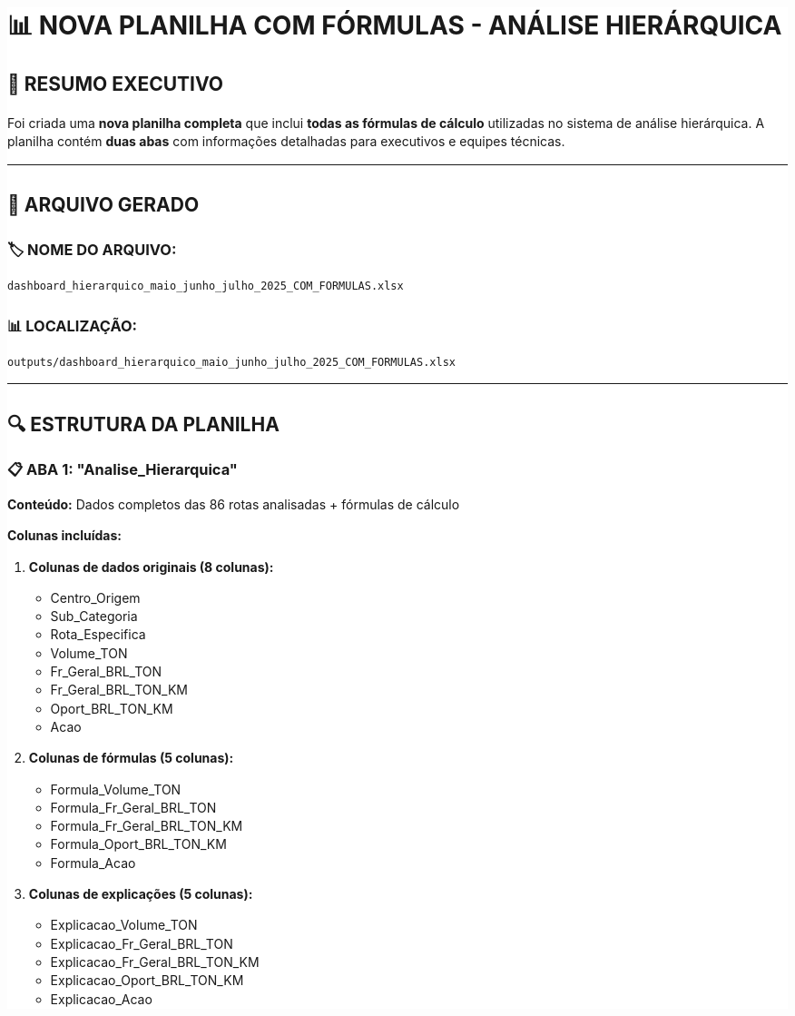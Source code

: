 # 📊 **NOVA PLANILHA COM FÓRMULAS - ANÁLISE HIERÁRQUICA**

## 🎯 **RESUMO EXECUTIVO**

Foi criada uma **nova planilha completa** que inclui **todas as fórmulas de cálculo** utilizadas no sistema de análise hierárquica. A planilha contém **duas abas** com informações detalhadas para executivos e equipes técnicas.

---

## 📁 **ARQUIVO GERADO**

### **🏷️ NOME DO ARQUIVO:**
```
dashboard_hierarquico_maio_junho_julho_2025_COM_FORMULAS.xlsx
```

### **📊 LOCALIZAÇÃO:**
```
outputs/dashboard_hierarquico_maio_junho_julho_2025_COM_FORMULAS.xlsx
```

---

## 🔍 **ESTRUTURA DA PLANILHA**

### **📋 ABA 1: "Analise_Hierarquica"**
**Conteúdo:** Dados completos das 86 rotas analisadas + fórmulas de cálculo

**Colunas incluídas:**
1. **Colunas de dados originais (8 colunas):**
   - Centro_Origem
   - Sub_Categoria
   - Rota_Especifica
   - Volume_TON
   - Fr_Geral_BRL_TON
   - Fr_Geral_BRL_TON_KM
   - Oport_BRL_TON_KM
   - Acao

2. **Colunas de fórmulas (5 colunas):**
   - Formula_Volume_TON
   - Formula_Fr_Geral_BRL_TON
   - Formula_Fr_Geral_BRL_TON_KM
   - Formula_Oport_BRL_TON_KM
   - Formula_Acao

3. **Colunas de explicações (5 colunas):**
   - Explicacao_Volume_TON
   - Explicacao_Fr_Geral_BRL_TON
   - Explicacao_Fr_Geral_BRL_TON_KM
   - Explicacao_Oport_BRL_TON_KM
   - Explicacao_Acao
